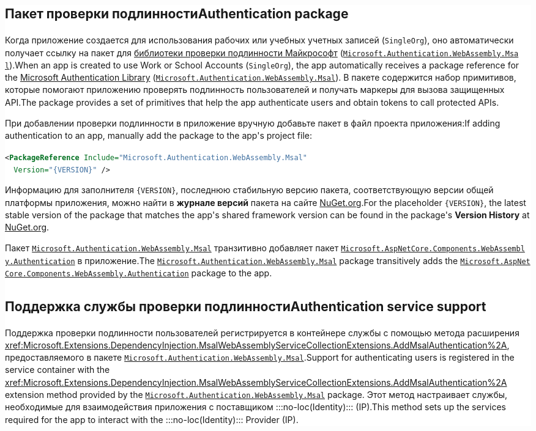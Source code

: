 ## <a name="authentication-package"></a><span data-ttu-id="bbdcb-168">Пакет проверки подлинности</span><span class="sxs-lookup"><span data-stu-id="bbdcb-168">Authentication package</span></span>

<span data-ttu-id="bbdcb-169">Когда приложение создается для использования рабочих или учебных учетных записей (`SingleOrg`), оно автоматически получает ссылку на пакет для [библиотеки проверки подлинности Майкрософт](/azure/active-directory/develop/msal-overview) ([`Microsoft.Authentication.WebAssembly.Msal`](https://www.nuget.org/packages/Microsoft.Authentication.WebAssembly.Msal)).</span><span class="sxs-lookup"><span data-stu-id="bbdcb-169">When an app is created to use Work or School Accounts (`SingleOrg`), the app automatically receives a package reference for the [Microsoft Authentication Library](/azure/active-directory/develop/msal-overview) ([`Microsoft.Authentication.WebAssembly.Msal`](https://www.nuget.org/packages/Microsoft.Authentication.WebAssembly.Msal)).</span></span> <span data-ttu-id="bbdcb-170">В пакете содержится набор примитивов, которые помогают приложению проверять подлинность пользователей и получать маркеры для вызова защищенных API.</span><span class="sxs-lookup"><span data-stu-id="bbdcb-170">The package provides a set of primitives that help the app authenticate users and obtain tokens to call protected APIs.</span></span>

<span data-ttu-id="bbdcb-171">При добавлении проверки подлинности в приложение вручную добавьте пакет в файл проекта приложения:</span><span class="sxs-lookup"><span data-stu-id="bbdcb-171">If adding authentication to an app, manually add the package to the app's project file:</span></span>

```xml
<PackageReference Include="Microsoft.Authentication.WebAssembly.Msal" 
  Version="{VERSION}" />
```

<span data-ttu-id="bbdcb-172">Информацию для заполнителя `{VERSION}`, последнюю стабильную версию пакета, соответствующую версии общей платформы приложения, можно найти в **журнале версий** пакета на сайте [NuGet.org](https://www.nuget.org/packages/Microsoft.Authentication.WebAssembly.Msal).</span><span class="sxs-lookup"><span data-stu-id="bbdcb-172">For the placeholder `{VERSION}`, the latest stable version of the package that matches the app's shared framework version can be found in the package's **Version History** at [NuGet.org](https://www.nuget.org/packages/Microsoft.Authentication.WebAssembly.Msal).</span></span>

<span data-ttu-id="bbdcb-173">Пакет [`Microsoft.Authentication.WebAssembly.Msal`](https://www.nuget.org/packages/Microsoft.Authentication.WebAssembly.Msal) транзитивно добавляет пакет [`Microsoft.AspNetCore.Components.WebAssembly.Authentication`](https://www.nuget.org/packages/Microsoft.AspNetCore.Components.WebAssembly.Authentication) в приложение.</span><span class="sxs-lookup"><span data-stu-id="bbdcb-173">The [`Microsoft.Authentication.WebAssembly.Msal`](https://www.nuget.org/packages/Microsoft.Authentication.WebAssembly.Msal) package transitively adds the [`Microsoft.AspNetCore.Components.WebAssembly.Authentication`](https://www.nuget.org/packages/Microsoft.AspNetCore.Components.WebAssembly.Authentication) package to the app.</span></span>

## <a name="authentication-service-support"></a><span data-ttu-id="bbdcb-174">Поддержка службы проверки подлинности</span><span class="sxs-lookup"><span data-stu-id="bbdcb-174">Authentication service support</span></span>

<span data-ttu-id="bbdcb-175">Поддержка проверки подлинности пользователей регистрируется в контейнере службы с помощью метода расширения <xref:Microsoft.Extensions.DependencyInjection.MsalWebAssemblyServiceCollectionExtensions.AddMsalAuthentication%2A>, предоставляемого в пакете [`Microsoft.Authentication.WebAssembly.Msal`](https://www.nuget.org/packages/Microsoft.Authentication.WebAssembly.Msal).</span><span class="sxs-lookup"><span data-stu-id="bbdcb-175">Support for authenticating users is registered in the service container with the <xref:Microsoft.Extensions.DependencyInjection.MsalWebAssemblyServiceCollectionExtensions.AddMsalAuthentication%2A> extension method provided by the [`Microsoft.Authentication.WebAssembly.Msal`](https://www.nuget.org/packages/Microsoft.Authentication.WebAssembly.Msal) package.</span></span> <span data-ttu-id="bbdcb-176">Этот метод настраивает службы, необходимые для взаимодействия приложения с поставщиком :::no-loc(Identity)::: (IP).</span><span class="sxs-lookup"><span data-stu-id="bbdcb-176">This method sets up the services required for the app to interact with the :::no-loc(Identity)::: Provider (IP).</span></span>
